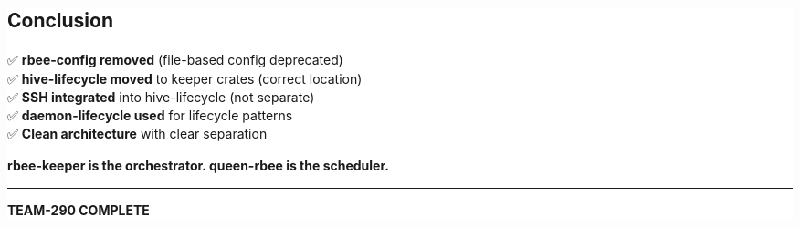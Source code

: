 
## Conclusion

✅ **rbee-config removed** (file-based config deprecated)  
✅ **hive-lifecycle moved** to keeper crates (correct location)  
✅ **SSH integrated** into hive-lifecycle (not separate)  
✅ **daemon-lifecycle used** for lifecycle patterns  
✅ **Clean architecture** with clear separation  

**rbee-keeper is the orchestrator. queen-rbee is the scheduler.**

---

**TEAM-290 COMPLETE**
